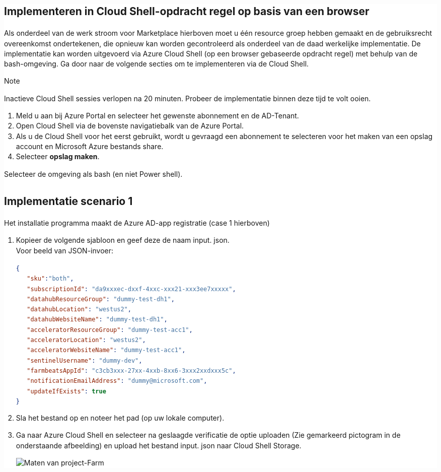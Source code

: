 ## <a name="deploy-within-cloud-shell-browser-based-command-line"></a>Implementeren in Cloud Shell-opdracht regel op basis van een browser

Als onderdeel van de werk stroom voor Marketplace hierboven moet u één resource groep hebben gemaakt en de gebruiksrecht overeenkomst ondertekenen, die opnieuw kan worden gecontroleerd als onderdeel van de daad werkelijke implementatie. De implementatie kan worden uitgevoerd via Azure Cloud Shell (op een browser gebaseerde opdracht regel) met behulp van de bash-omgeving. Ga door naar de volgende secties om te implementeren via de Cloud Shell.

> [!NOTE]
> Inactieve Cloud Shell sessies verlopen na 20 minuten. Probeer de implementatie binnen deze tijd te volt ooien.

1. Meld u aan bij Azure Portal en selecteer het gewenste abonnement en de AD-Tenant.
2. Open Cloud Shell via de bovenste navigatiebalk van de Azure Portal.
3. Als u de Cloud Shell voor het eerst gebruikt, wordt u gevraagd een abonnement te selecteren voor het maken van een opslag account en Microsoft Azure bestands share.
4. Selecteer **opslag maken**.  

Selecteer de omgeving als bash (en niet Power shell).

## <a name="deployment-scenario-1"></a>Implementatie scenario 1

Het installatie programma maakt de Azure AD-app registratie (case 1 hierboven)

1. Kopieer de volgende sjabloon en geef deze de naam input. json.  
Voor beeld van JSON-invoer:

    ```json
    {  
       "sku":"both", 
       "subscriptionId": "da9xxxec-dxxf-4xxc-xxx21-xxx3ee7xxxxx", 
       "datahubResourceGroup": "dummy-test-dh1", 
       "datahubLocation": "westus2", 
       "datahubWebsiteName": "dummy-test-dh1", 
       "acceleratorResourceGroup": "dummy-test-acc1", 
       "acceleratorLocation": "westus2", 
       "acceleratorWebsiteName": "dummy-test-acc1", 
       "sentinelUsername": "dummy-dev", 
       "farmbeatsAppId": "c3cb3xxx-27xx-4xxb-8xx6-3xxx2xxdxxx5c", 
       "notificationEmailAddress": "dummy@microsoft.com", 
       "updateIfExists": true
    }
    ```

2. Sla het bestand op en noteer het pad (op uw lokale computer).
3. Ga naar Azure Cloud Shell en selecteer na geslaagde verificatie de optie uploaden (Zie gemarkeerd pictogram in de onderstaande afbeelding) en upload het bestand input. json naar Cloud Shell Storage.  

    ![Maten van project-Farm](./media/prepare-for-deployment/bash-2-1.png)
